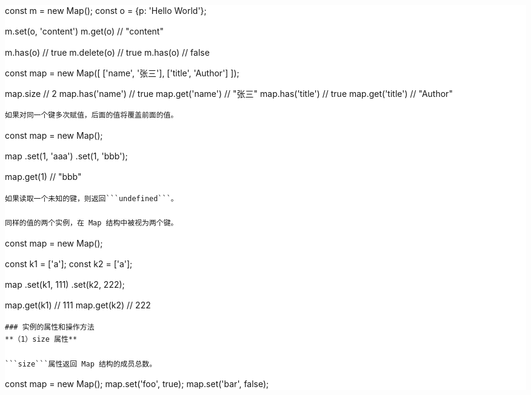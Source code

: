 ```
```
const m = new Map();
const o = {p: 'Hello World'};

m.set(o, 'content')
m.get(o) // "content"

m.has(o) // true
m.delete(o) // true
m.has(o) // false
```
```
const map = new Map([
  ['name', '张三'],
  ['title', 'Author']
]);

map.size // 2
map.has('name') // true
map.get('name') // "张三"
map.has('title') // true
map.get('title') // "Author"
```
如果对同一个键多次赋值，后面的值将覆盖前面的值。
```
const map = new Map();

map
.set(1, 'aaa')
.set(1, 'bbb');

map.get(1) // "bbb"
```
如果读取一个未知的键，则返回```undefined```。

同样的值的两个实例，在 Map 结构中被视为两个键。
```
const map = new Map();

const k1 = ['a'];
const k2 = ['a'];

map
.set(k1, 111)
.set(k2, 222);

map.get(k1) // 111
map.get(k2) // 222
```
### 实例的属性和操作方法
**（1）size 属性**

```size```属性返回 Map 结构的成员总数。
```
const map = new Map();
map.set('foo', true);
map.set('bar', false);


  [lastWord]: 'world'
  [keyA]: 'valueA',
  [keyB]: 'valueB'